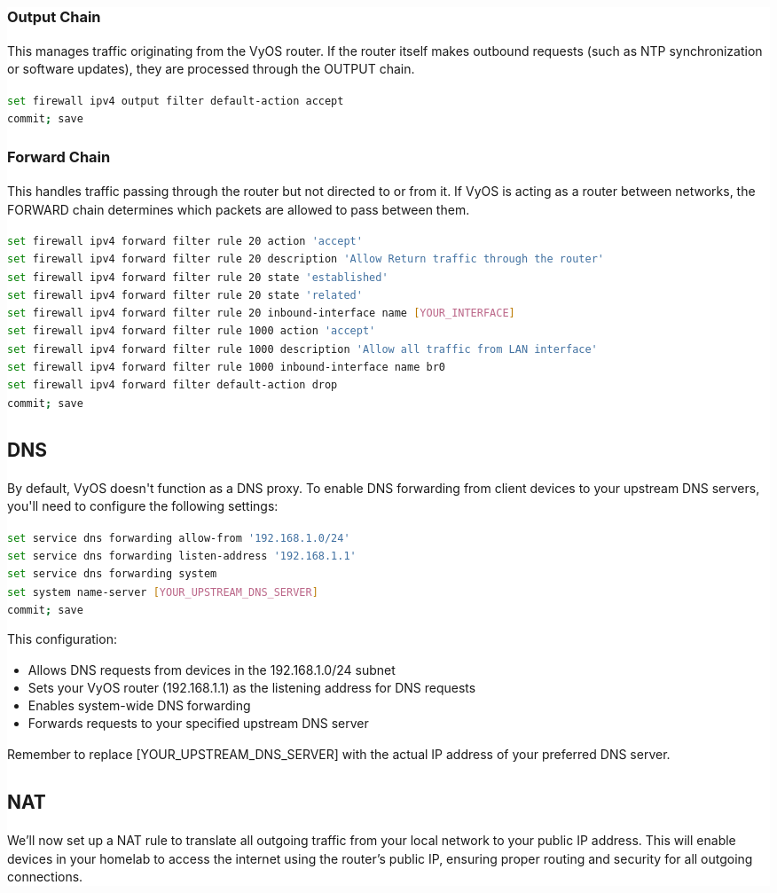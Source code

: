 ### Output Chain

This manages traffic originating from the VyOS router. If the router itself makes outbound requests (such as NTP synchronization or software updates), they are processed through the OUTPUT chain.

```bash
set firewall ipv4 output filter default-action accept 
commit; save
```

### Forward Chain

This handles traffic passing through the router but not directed to or from it. If VyOS is acting as a router between networks, the FORWARD chain determines which packets are allowed to pass between them.

```bash
set firewall ipv4 forward filter rule 20 action 'accept'
set firewall ipv4 forward filter rule 20 description 'Allow Return traffic through the router'
set firewall ipv4 forward filter rule 20 state 'established'
set firewall ipv4 forward filter rule 20 state 'related'
set firewall ipv4 forward filter rule 20 inbound-interface name [YOUR_INTERFACE]
set firewall ipv4 forward filter rule 1000 action 'accept'
set firewall ipv4 forward filter rule 1000 description 'Allow all traffic from LAN interface'
set firewall ipv4 forward filter rule 1000 inbound-interface name br0
set firewall ipv4 forward filter default-action drop
commit; save
```

## DNS

By default, VyOS doesn't function as a DNS proxy. To enable DNS forwarding from client devices to your upstream DNS servers, you'll need to configure the following settings:

```bash
set service dns forwarding allow-from '192.168.1.0/24'
set service dns forwarding listen-address '192.168.1.1'
set service dns forwarding system
set system name-server [YOUR_UPSTREAM_DNS_SERVER]
commit; save
```

This configuration:

- Allows DNS requests from devices in the 192.168.1.0/24 subnet
- Sets your VyOS router (192.168.1.1) as the listening address for DNS requests
- Enables system-wide DNS forwarding
- Forwards requests to your specified upstream DNS server

Remember to replace [YOUR_UPSTREAM_DNS_SERVER] with the actual IP address of your preferred DNS server.

## NAT

We’ll now set up a NAT rule to translate all outgoing traffic from your local network to your public IP address. This will enable devices in your homelab to access the internet using the router’s public IP, ensuring proper routing and security for all outgoing connections.
